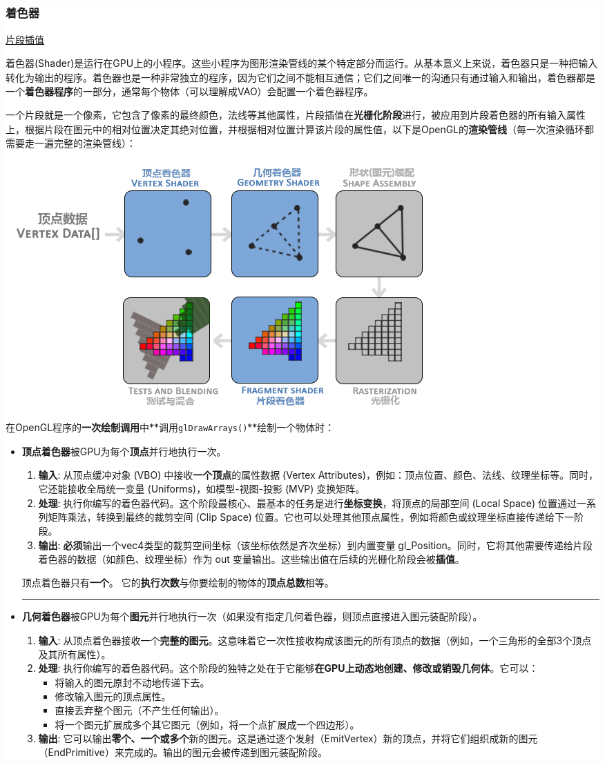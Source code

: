 ### 着色器

[片段插值](https://www.zhihu.com/question/63116687)

着色器(Shader)是运行在GPU上的小程序。这些小程序为图形渲染管线的某个特定部分而运行。从基本意义上来说，着色器只是一种把输入转化为输出的程序。着色器也是一种非常独立的程序，因为它们之间不能相互通信；它们之间唯一的沟通只有通过输入和输出，着色器都是一个**着色器程序**的一部分，通常每个物体（可以理解成VAO）会配置一个着色器程序。

一个片段就是一个像素，它包含了像素的最终颜色，法线等其他属性，片段插值在**光栅化阶段**进行，被应用到片段着色器的所有输入属性上，根据片段在图元中的相对位置决定其绝对位置，并根据相对位置计算该片段的属性值，以下是OpenGL的**渲染管线**（每一次渲染循环都需要走一遍完整的渲染管线）：

![img](./assets/pipeline.png)

在OpenGL程序的**一次绘制调用**中**调用`glDrawArrays()`**绘制一个物体时：

- **顶点着色器**被GPU为每个**顶点**并行地执行一次。

  1. **输入**: 从顶点缓冲对象 (VBO) 中接收**一个顶点**的属性数据 (Vertex Attributes)，例如：顶点位置、颜色、法线、纹理坐标等。同时，它还能接收全局统一变量 (Uniforms)，如模型-视图-投影 (MVP) 变换矩阵。
  2. **处理**: 执行你编写的着色器代码。这个阶段最核心、最基本的任务是进行**坐标变换**，将顶点的局部空间 (Local Space) 位置通过一系列矩阵乘法，转换到最终的裁剪空间 (Clip Space) 位置。它也可以处理其他顶点属性，例如将颜色或纹理坐标直接传递给下一阶段。
  3. **输出**: **必须**输出一个vec4类型的裁剪空间坐标（该坐标依然是齐次坐标）到内置变量 gl_Position。同时，它将其他需要传递给片段着色器的数据（如颜色、纹理坐标）作为 out 变量输出。这些输出值在后续的光栅化阶段会被**插值**。

  顶点着色器只有**一个**。
  它的**执行次数**与你要绘制的物体的**顶点总数**相等。

  ---

- **几何着色器**被GPU为每个**图元**并行地执行一次（如果没有指定几何着色器，则顶点直接进入图元装配阶段）。

  1. **输入**: 从顶点着色器接收一个**完整的图元**。这意味着它一次性接收构成该图元的所有顶点的数据（例如，一个三角形的全部3个顶点及其所有属性）。
  2. **处理**: 执行你编写的着色器代码。这个阶段的独特之处在于它能够**在GPU上动态地创建、修改或销毁几何体**。它可以：
     - 将输入的图元原封不动地传递下去。
     - 修改输入图元的顶点属性。
     - 直接丢弃整个图元（不产生任何输出）。
     - 将一个图元扩展成多个其它图元（例如，将一个点扩展成一个四边形）。
  3. **输出**: 它可以输出**零个、一个或多个**新的图元。这是通过逐个发射（EmitVertex）新的顶点，并将它们组织成新的图元（EndPrimitive）来完成的。输出的图元会被传递到图元装配阶段。
